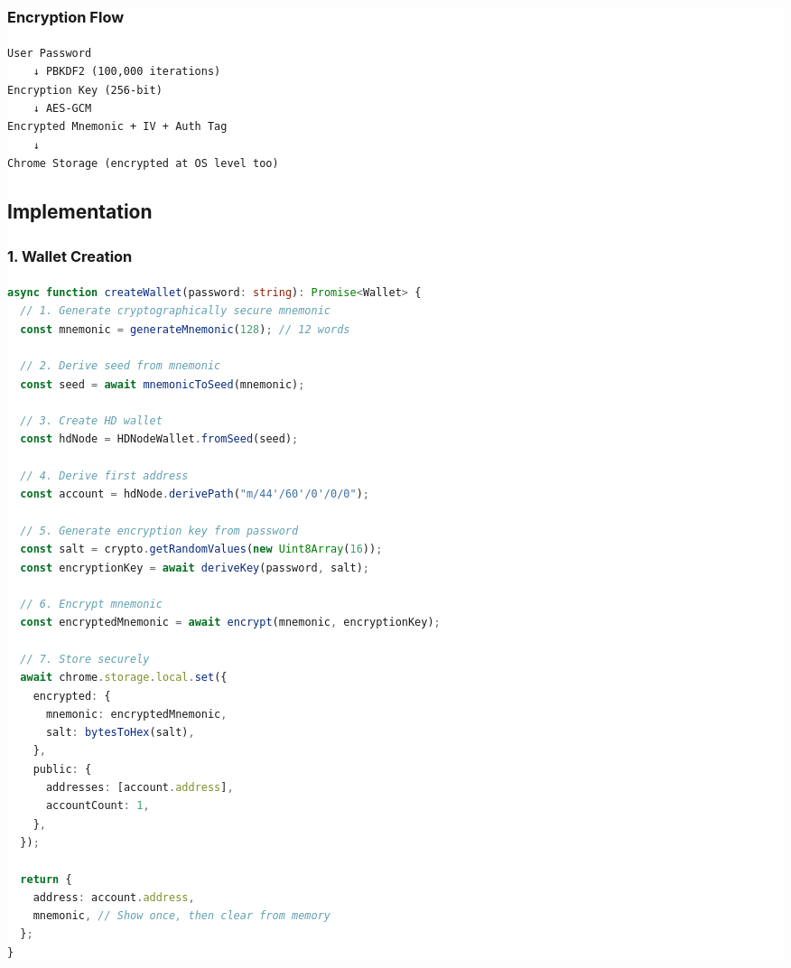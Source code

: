 ### Encryption Flow

```
User Password
    ↓ PBKDF2 (100,000 iterations)
Encryption Key (256-bit)
    ↓ AES-GCM
Encrypted Mnemonic + IV + Auth Tag
    ↓ 
Chrome Storage (encrypted at OS level too)
```

## Implementation

### 1. Wallet Creation

```typescript
async function createWallet(password: string): Promise<Wallet> {
  // 1. Generate cryptographically secure mnemonic
  const mnemonic = generateMnemonic(128); // 12 words
  
  // 2. Derive seed from mnemonic
  const seed = await mnemonicToSeed(mnemonic);
  
  // 3. Create HD wallet
  const hdNode = HDNodeWallet.fromSeed(seed);
  
  // 4. Derive first address
  const account = hdNode.derivePath("m/44'/60'/0'/0/0");
  
  // 5. Generate encryption key from password
  const salt = crypto.getRandomValues(new Uint8Array(16));
  const encryptionKey = await deriveKey(password, salt);
  
  // 6. Encrypt mnemonic
  const encryptedMnemonic = await encrypt(mnemonic, encryptionKey);
  
  // 7. Store securely
  await chrome.storage.local.set({
    encrypted: {
      mnemonic: encryptedMnemonic,
      salt: bytesToHex(salt),
    },
    public: {
      addresses: [account.address],
      accountCount: 1,
    },
  });
  
  return {
    address: account.address,
    mnemonic, // Show once, then clear from memory
  };
}
```
